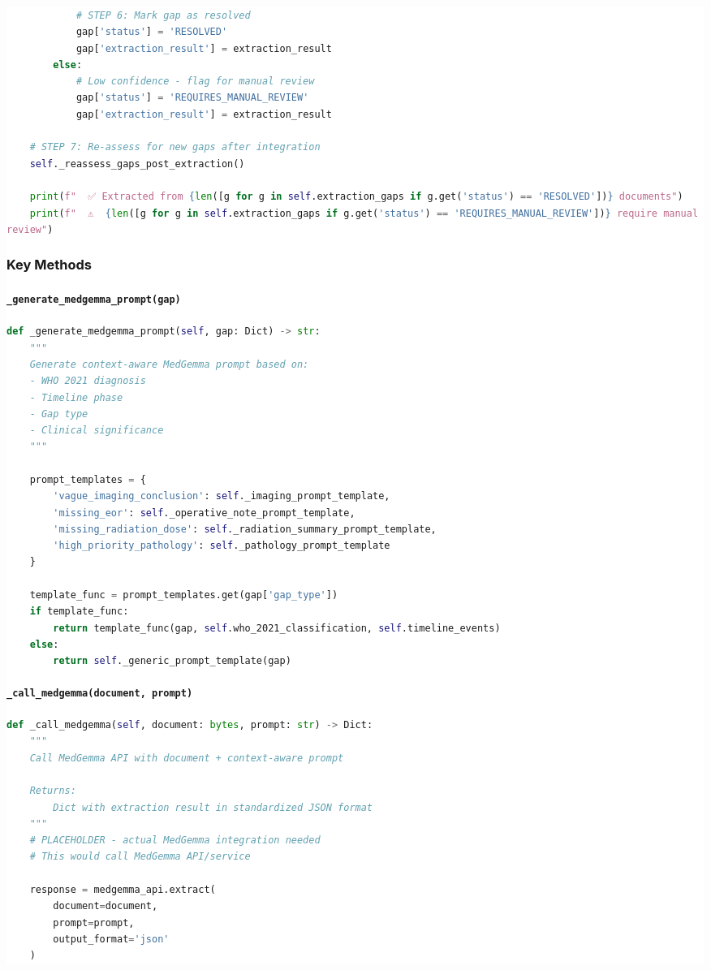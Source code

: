 ```python
            # STEP 6: Mark gap as resolved
            gap['status'] = 'RESOLVED'
            gap['extraction_result'] = extraction_result
        else:
            # Low confidence - flag for manual review
            gap['status'] = 'REQUIRES_MANUAL_REVIEW'
            gap['extraction_result'] = extraction_result

    # STEP 7: Re-assess for new gaps after integration
    self._reassess_gaps_post_extraction()

    print(f"  ✅ Extracted from {len([g for g in self.extraction_gaps if g.get('status') == 'RESOLVED'])} documents")
    print(f"  ⚠️  {len([g for g in self.extraction_gaps if g.get('status') == 'REQUIRES_MANUAL_REVIEW'])} require manual review")
```

### Key Methods

#### `_generate_medgemma_prompt(gap)`

```python
def _generate_medgemma_prompt(self, gap: Dict) -> str:
    """
    Generate context-aware MedGemma prompt based on:
    - WHO 2021 diagnosis
    - Timeline phase
    - Gap type
    - Clinical significance
    """

    prompt_templates = {
        'vague_imaging_conclusion': self._imaging_prompt_template,
        'missing_eor': self._operative_note_prompt_template,
        'missing_radiation_dose': self._radiation_summary_prompt_template,
        'high_priority_pathology': self._pathology_prompt_template
    }

    template_func = prompt_templates.get(gap['gap_type'])
    if template_func:
        return template_func(gap, self.who_2021_classification, self.timeline_events)
    else:
        return self._generic_prompt_template(gap)
```

#### `_call_medgemma(document, prompt)`

```python
def _call_medgemma(self, document: bytes, prompt: str) -> Dict:
    """
    Call MedGemma API with document + context-aware prompt

    Returns:
        Dict with extraction result in standardized JSON format
    """
    # PLACEHOLDER - actual MedGemma integration needed
    # This would call MedGemma API/service

    response = medgemma_api.extract(
        document=document,
        prompt=prompt,
        output_format='json'
    )

```
